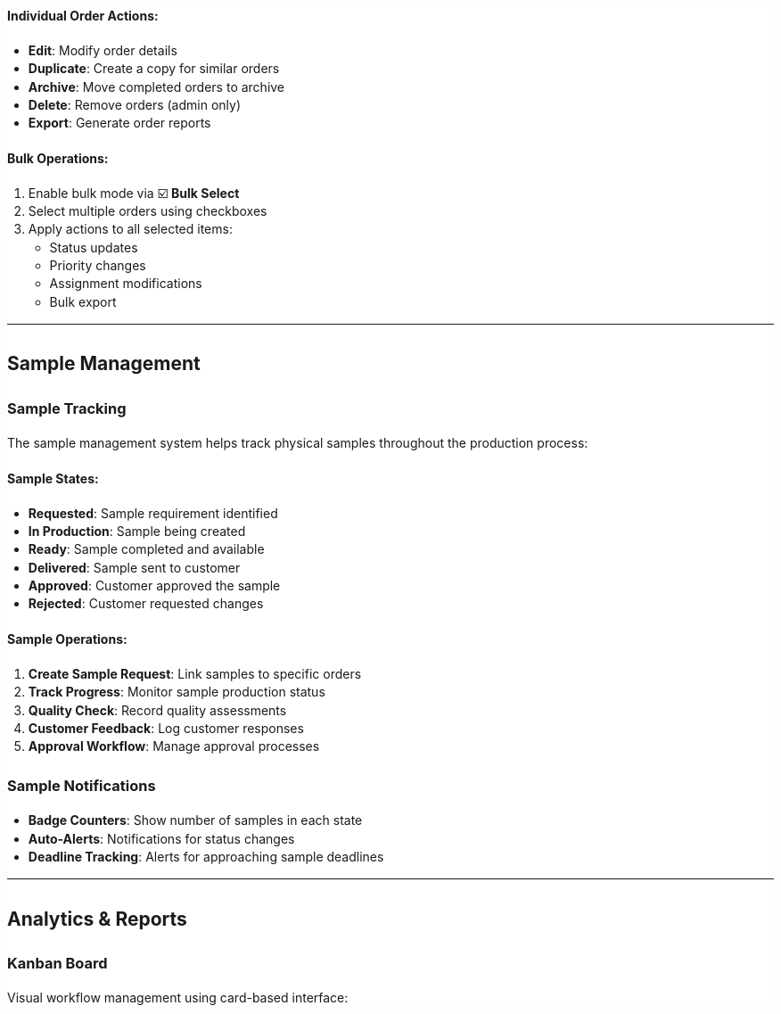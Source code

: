#### Individual Order Actions:
- **Edit**: Modify order details
- **Duplicate**: Create a copy for similar orders
- **Archive**: Move completed orders to archive
- **Delete**: Remove orders (admin only)
- **Export**: Generate order reports

#### Bulk Operations:
1. Enable bulk mode via ☑️ **Bulk Select**
2. Select multiple orders using checkboxes
3. Apply actions to all selected items:
   - Status updates
   - Priority changes
   - Assignment modifications
   - Bulk export

---

## Sample Management

### Sample Tracking
The sample management system helps track physical samples throughout the production process:

#### Sample States:
- **Requested**: Sample requirement identified
- **In Production**: Sample being created
- **Ready**: Sample completed and available
- **Delivered**: Sample sent to customer
- **Approved**: Customer approved the sample
- **Rejected**: Customer requested changes

#### Sample Operations:
1. **Create Sample Request**: Link samples to specific orders
2. **Track Progress**: Monitor sample production status
3. **Quality Check**: Record quality assessments
4. **Customer Feedback**: Log customer responses
5. **Approval Workflow**: Manage approval processes

### Sample Notifications
- **Badge Counters**: Show number of samples in each state
- **Auto-Alerts**: Notifications for status changes
- **Deadline Tracking**: Alerts for approaching sample deadlines

---

## Analytics & Reports

### Kanban Board
Visual workflow management using card-based interface:
